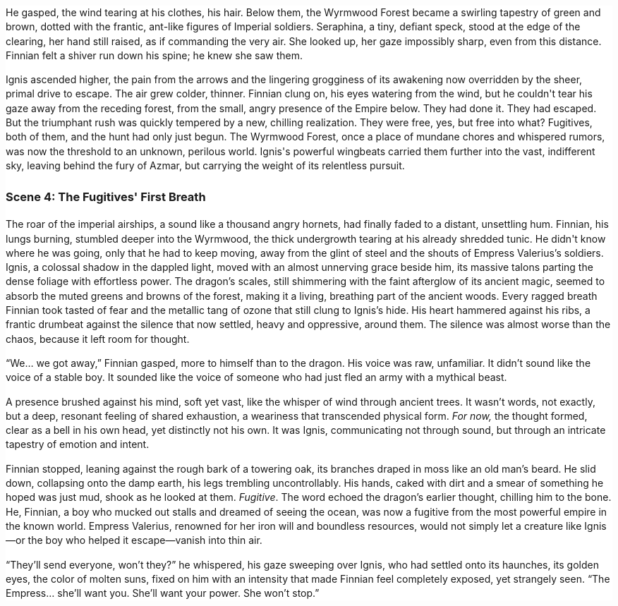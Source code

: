 He gasped, the wind tearing at his clothes, his hair. Below them, the Wyrmwood Forest became a swirling tapestry of green and brown, dotted with the frantic, ant-like figures of Imperial soldiers. Seraphina, a tiny, defiant speck, stood at the edge of the clearing, her hand still raised, as if commanding the very air. She looked up, her gaze impossibly sharp, even from this distance. Finnian felt a shiver run down his spine; he knew she saw them.

Ignis ascended higher, the pain from the arrows and the lingering grogginess of its awakening now overridden by the sheer, primal drive to escape. The air grew colder, thinner. Finnian clung on, his eyes watering from the wind, but he couldn't tear his gaze away from the receding forest, from the small, angry presence of the Empire below. They had done it. They had escaped. But the triumphant rush was quickly tempered by a new, chilling realization. They were free, yes, but free into what? Fugitives, both of them, and the hunt had only just begun. The Wyrmwood Forest, once a place of mundane chores and whispered rumors, was now the threshold to an unknown, perilous world. Ignis's powerful wingbeats carried them further into the vast, indifferent sky, leaving behind the fury of Azmar, but carrying the weight of its relentless pursuit.

<a name="scene-1-4"></a>
### Scene 4: The Fugitives' First Breath

The roar of the imperial airships, a sound like a thousand angry hornets, had finally faded to a distant, unsettling hum. Finnian, his lungs burning, stumbled deeper into the Wyrmwood, the thick undergrowth tearing at his already shredded tunic. He didn't know where he was going, only that he had to keep moving, away from the glint of steel and the shouts of Empress Valerius’s soldiers. Ignis, a colossal shadow in the dappled light, moved with an almost unnerving grace beside him, its massive talons parting the dense foliage with effortless power. The dragon’s scales, still shimmering with the faint afterglow of its ancient magic, seemed to absorb the muted greens and browns of the forest, making it a living, breathing part of the ancient woods. Every ragged breath Finnian took tasted of fear and the metallic tang of ozone that still clung to Ignis’s hide. His heart hammered against his ribs, a frantic drumbeat against the silence that now settled, heavy and oppressive, around them. The silence was almost worse than the chaos, because it left room for thought.

“We… we got away,” Finnian gasped, more to himself than to the dragon. His voice was raw, unfamiliar. It didn’t sound like the voice of a stable boy. It sounded like the voice of someone who had just fled an army with a mythical beast.

A presence brushed against his mind, soft yet vast, like the whisper of wind through ancient trees. It wasn’t words, not exactly, but a deep, resonant feeling of shared exhaustion, a weariness that transcended physical form. *For now,* the thought formed, clear as a bell in his own head, yet distinctly not his own. It was Ignis, communicating not through sound, but through an intricate tapestry of emotion and intent.

Finnian stopped, leaning against the rough bark of a towering oak, its branches draped in moss like an old man’s beard. He slid down, collapsing onto the damp earth, his legs trembling uncontrollably. His hands, caked with dirt and a smear of something he hoped was just mud, shook as he looked at them. *Fugitive*. The word echoed the dragon’s earlier thought, chilling him to the bone. He, Finnian, a boy who mucked out stalls and dreamed of seeing the ocean, was now a fugitive from the most powerful empire in the known world. Empress Valerius, renowned for her iron will and boundless resources, would not simply let a creature like Ignis—or the boy who helped it escape—vanish into thin air.

“They’ll send everyone, won’t they?” he whispered, his gaze sweeping over Ignis, who had settled onto its haunches, its golden eyes, the color of molten suns, fixed on him with an intensity that made Finnian feel completely exposed, yet strangely seen. “The Empress… she’ll want you. She’ll want your power. She won’t stop.”
